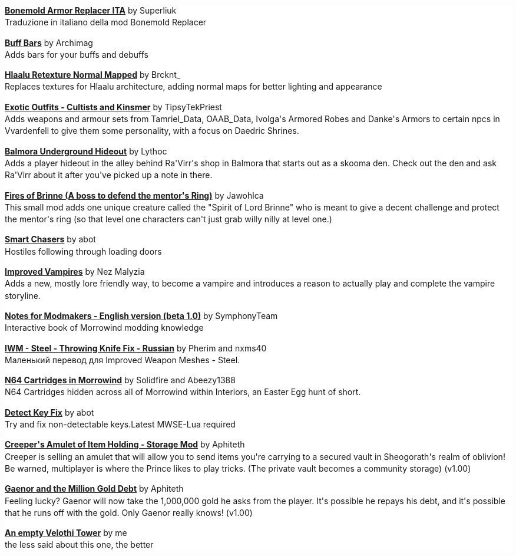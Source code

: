 [**Bonemold Armor Replacer ITA**](https://www.nexusmods.com/morrowind/mods/51925) by Superliuk  
Traduzione in italiano della mod Bonemold Replacer  

[**Buff Bars**](https://www.nexusmods.com/morrowind/mods/51924) by Archimag  
Adds bars for your buffs and debuffs  

[**Hlaalu Retexture Normal Mapped**](https://www.nexusmods.com/morrowind/mods/51923) by Brcknt_  
Replaces textures for Hlaalu architecture, adding normal maps for better lighting and appearance  

[**Exotic Outfits - Cultists and Kinsmer**](https://www.nexusmods.com/morrowind/mods/51922) by TipsyTekPriest  
Adds weapons and armour sets from Tamriel_Data, OAAB_Data, Ivolga's Armored Robes and Danke's Armors to certain npcs in Vvardenfell to give them some personality, with a focus on Daedric Shrines.  

[**Balmora Underground Hideout**](https://www.nexusmods.com/morrowind/mods/51921) by Lythoc  
Adds a player hideout in the alley behind Ra'Virr's shop in Balmora that starts out as a skooma den. Check out the den and ask Ra'Virr about it after you've picked up a note in there.  

[**Fires of Brinne (A boss to defend the mentor's Ring)**](https://www.nexusmods.com/morrowind/mods/51920) by Jawohlca  
This small mod adds one unique creature called the "Spirit of Lord Brinne" who is meant to give a decent challenge and protect the mentor's ring (so that level one characters can't just grab willy nilly at level one.)  

[**Smart Chasers**](https://www.nexusmods.com/morrowind/mods/51919) by abot  
Hostiles following through loading doors  

[**Improved Vampires**](https://www.nexusmods.com/morrowind/mods/51918) by Nez Malyzia  
Adds a new, mostly lore friendly way, to become a vampire and introduces a reason to actually play and complete the vampire storyline.  

[**Notes for Modmakers - English version (beta 1.0)**](https://www.nexusmods.com/morrowind/mods/51916) by SymphonyTeam  
Interactive book of Morrowind modding knowledge  

[**IWM - Steel - Throwing Knife Fix - Russian**](https://www.nexusmods.com/morrowind/mods/51917) by Pherim and nxms40  
Маленький перевод для Improved Weapon Meshes - Steel.  

[**N64 Cartridges in Morrowind**](https://www.nexusmods.com/morrowind/mods/51914) by Solidfire and Abeezy1388  
N64 Cartridges hidden across all of Morrowind within Interiors, an Easter Egg hunt of short.  

[**Detect Key Fix**](https://www.nexusmods.com/morrowind/mods/51913) by abot  
Try and fix non-detectable keys.Latest MWSE-Lua required  

[**Creeper's Amulet of Item Holding - Storage Mod**](https://www.nexusmods.com/morrowind/mods/51911) by Aphiteth  
Creeper is selling an amulet that will allow you to send items you're carrying to a secured vault in Sheogorath's realm of oblivion! Be warned, multiplayer is where the Prince likes to play tricks. (The private vault becomes a community storage) (v1.00)  

[**Gaenor and the Million Gold Debt**](https://www.nexusmods.com/morrowind/mods/51909) by Aphiteth  
Feeling lucky? Gaenor will now take the 1,000,000 gold he asks from the player. It's possible he repays his debt, and it's possible that he runs off with the gold. Only Gaenor really knows! (v1.00)  

[**An empty Velothi Tower**](https://www.nexusmods.com/morrowind/mods/51908) by me  
the less said about this one, the better  

